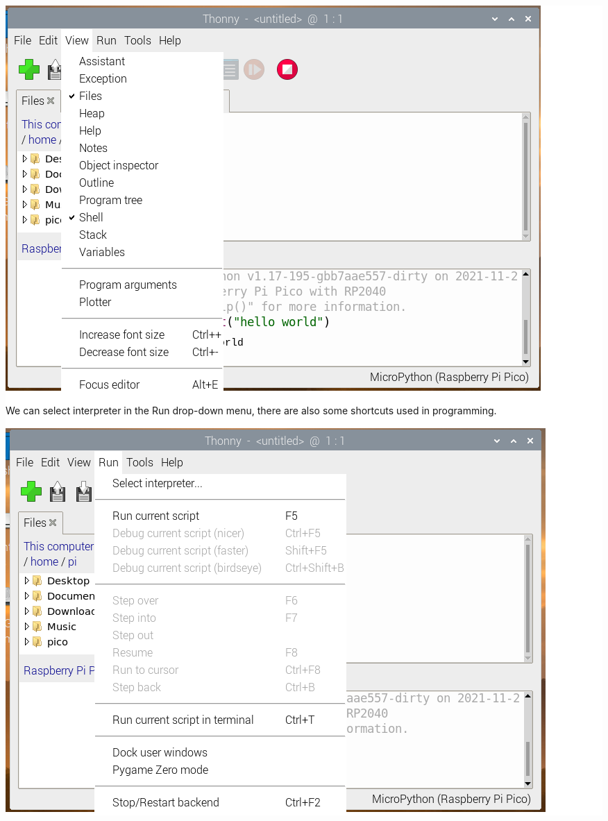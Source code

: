 ![](/media/096012bd728ecc7f3b83a476eaaae88e.png)

We can select interpreter in the Run drop-down menu, there are also some
shortcuts used in programming.

![](/media/b1009509de595def420463a8a75614be.png)

